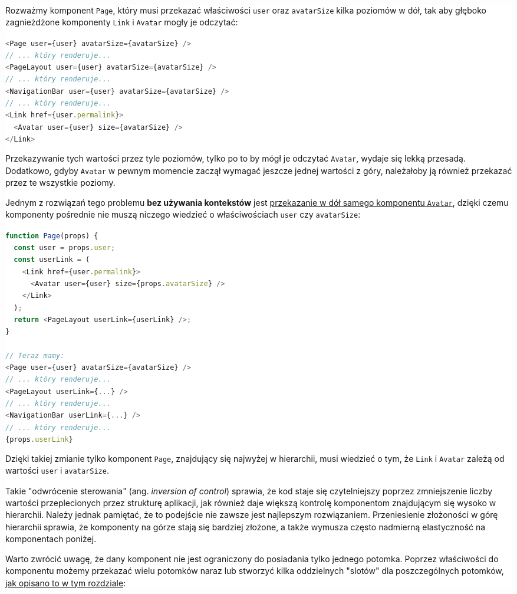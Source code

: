 Rozważmy komponent `Page`, który musi przekazać właściwości `user` oraz `avatarSize` kilka poziomów w dół, tak aby głęboko zagnieżdżone komponenty `Link` i `Avatar` mogły je odczytać:

```js
<Page user={user} avatarSize={avatarSize} />
// ... który renderuje...
<PageLayout user={user} avatarSize={avatarSize} />
// ... który renderuje...
<NavigationBar user={user} avatarSize={avatarSize} />
// ... który renderuje...
<Link href={user.permalink}>
  <Avatar user={user} size={avatarSize} />
</Link>
```

Przekazywanie tych wartości przez tyle poziomów, tylko po to by mógł je odczytać `Avatar`, wydaje się lekką przesadą. Dodatkowo, gdyby `Avatar` w pewnym momencie zaczął wymagać jeszcze jednej wartości z góry, należałoby ją również przekazać przez te wszystkie poziomy.

Jednym z rozwiązań tego problemu **bez używania kontekstów** jest [przekazanie w dół samego komponentu `Avatar`](/docs/composition-vs-inheritance.html#containment), dzięki czemu komponenty pośrednie nie muszą niczego wiedzieć o właściwościach `user` czy `avatarSize`:

```js
function Page(props) {
  const user = props.user;
  const userLink = (
    <Link href={user.permalink}>
      <Avatar user={user} size={props.avatarSize} />
    </Link>
  );
  return <PageLayout userLink={userLink} />;
}

// Teraz mamy:
<Page user={user} avatarSize={avatarSize} />
// ... który renderuje...
<PageLayout userLink={...} />
// ... który renderuje...
<NavigationBar userLink={...} />
// ... który renderuje...
{props.userLink}
```

Dzięki takiej zmianie tylko komponent `Page`, znajdujący się najwyżej w hierarchii, musi wiedzieć o tym, że `Link` i `Avatar` zależą od wartości `user` i `avatarSize`.

Takie "odwrócenie sterowania" (ang. *inversion of control*) sprawia, że kod staje się czytelniejszy poprzez zmniejszenie liczby wartości przeplecionych przez strukturę aplikacji, jak również daje większą kontrolę komponentom znajdującym się wysoko w hierarchii. Należy jednak pamiętać, że to podejście nie zawsze jest najlepszym rozwiązaniem. Przeniesienie złożoności w górę hierarchii sprawia, że komponenty na górze stają się bardziej złożone, a także wymusza często nadmierną elastyczność na komponentach poniżej.

Warto zwrócić uwagę, że dany komponent nie jest ograniczony do posiadania tylko jednego potomka. Poprzez właściwości do komponentu możemy przekazać wielu potomków naraz lub stworzyć kilka oddzielnych "slotów" dla poszczególnych potomków, [jak opisano to w tym rozdziale](/docs/composition-vs-inheritance.html#containment):
